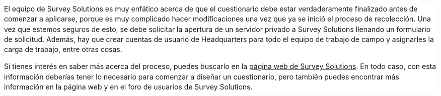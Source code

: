El equipo de Survey Solutions es muy enfático acerca de que el cuestionario debe estar verdaderamente finalizado antes de comenzar a aplicarse, porque es muy complicado hacer modificaciones una vez que ya se inició el proceso de recolección. Una vez que estemos seguros de esto, se debe solicitar la apertura de un servidor privado a Survey Solutions llenando un formulario de solicitud. Además, hay que crear cuentas de usuario de Headquarters para todo el equipo de trabajo de campo y asignarles la carga de trabajo, entre otras cosas.

Si tienes interés en saber más acerca del proceso, puedes buscarlo en la [página web de Survey Solutions](https://mysurvey.solutions/). En todo caso, con esta información deberías tener lo necesario para comenzar a diseñar un cuestionario, pero también puedes encontrar más información en la página web y en el foro de usuarios de Survey Solutions.
